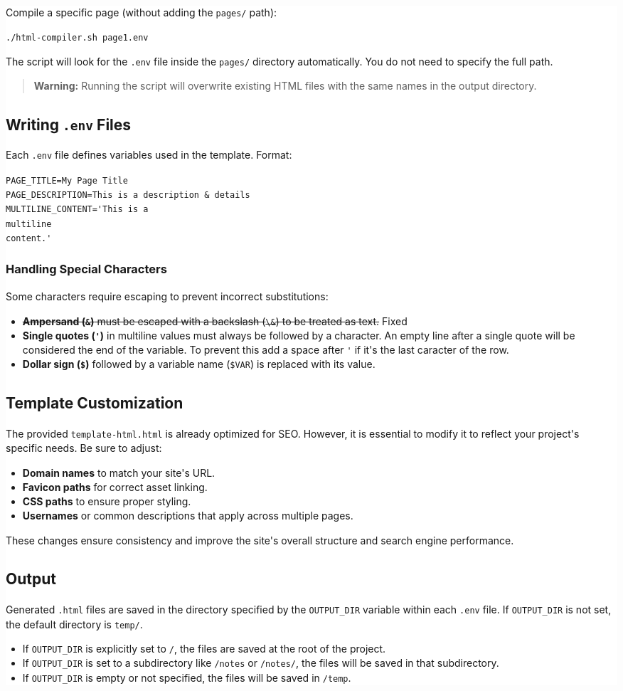 Compile a specific page (without adding the `pages/` path):
```bash
./html-compiler.sh page1.env
```

The script will look for the `.env` file inside the `pages/` directory automatically. You do not need to specify the full path.


> **Warning:** Running the script will overwrite existing HTML files with the same names in the output directory.

## Writing `.env` Files

Each `.env` file defines variables used in the template. Format:

```env
PAGE_TITLE=My Page Title
PAGE_DESCRIPTION=This is a description & details
MULTILINE_CONTENT='This is a
multiline
content.'
```

### Handling Special Characters
Some characters require escaping to prevent incorrect substitutions:

- ~~**Ampersand (`&`)** must be escaped with a backslash (`\&`) to be treated as text.~~ Fixed
- **Single quotes (`'`)** in multiline values must always be followed by a character. An empty line after a single quote will be considered the end of the variable. To prevent this add a space after `'` if it's the last caracter of the row.
- **Dollar sign (`$`)** followed by a variable name (`$VAR`) is replaced with its value.

## Template Customization

The provided `template-html.html` is already optimized for SEO. However, it is essential to modify it to reflect your project's specific needs. Be sure to adjust:

- **Domain names** to match your site's URL.
- **Favicon paths** for correct asset linking.
- **CSS paths** to ensure proper styling.
- **Usernames** or common descriptions that apply across multiple pages.

These changes ensure consistency and improve the site's overall structure and search engine performance.

## Output
Generated `.html` files are saved in the directory specified by the `OUTPUT_DIR` variable within each `.env` file. If `OUTPUT_DIR` is not set, the default directory is `temp/`.

- If `OUTPUT_DIR` is explicitly set to `/`, the files are saved at the root of the project.
- If `OUTPUT_DIR` is set to a subdirectory like `/notes` or `/notes/`, the files will be saved in that subdirectory.
- If `OUTPUT_DIR` is empty or not specified, the files will be saved in `/temp`.
